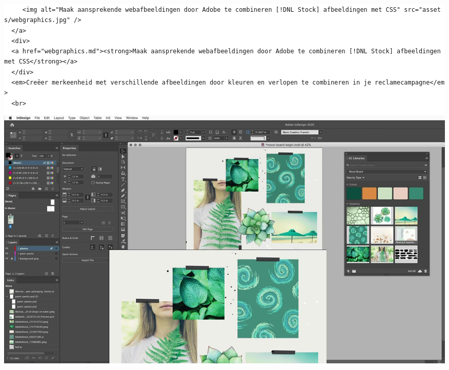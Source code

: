          <img alt="Maak aansprekende webafbeeldingen door Adobe te combineren [!DNL Stock] afbeeldingen met CSS" src="assets/webgraphics.jpg" />
      </a>
      <div>
      <a href="webgraphics.md"><strong>Maak aansprekende webafbeeldingen door Adobe te combineren [!DNL Stock] afbeeldingen met CSS</strong></a>
      </div>
      <em>Creëer merkeenheid met verschillende afbeeldingen door kleuren en verlopen te combineren in je reclamecampagne</em>
      <br>
  </td>
  <td>
      <a href="moodboard.md">
         <img alt="Creëer in een mum van tijd inspirerende stemmingsborden met Adobe [!DNL Stock]" src="assets/moodboard.jpg" />
      </a>